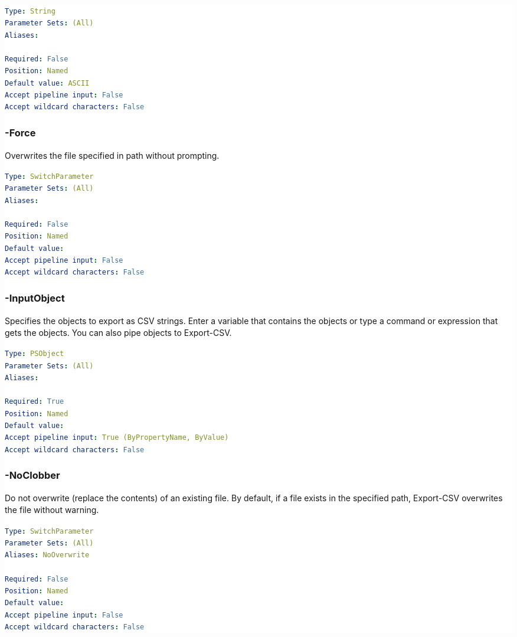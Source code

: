 ```yaml
Type: String
Parameter Sets: (All)
Aliases: 

Required: False
Position: Named
Default value: ASCII
Accept pipeline input: False
Accept wildcard characters: False
```

### -Force
Overwrites the file specified in path without prompting.

```yaml
Type: SwitchParameter
Parameter Sets: (All)
Aliases: 

Required: False
Position: Named
Default value: 
Accept pipeline input: False
Accept wildcard characters: False
```

### -InputObject
Specifies the objects to export as CSV strings.
Enter a variable that contains the objects or type a command or expression that gets the objects.
You can also pipe objects to Export-CSV.

```yaml
Type: PSObject
Parameter Sets: (All)
Aliases: 

Required: True
Position: Named
Default value: 
Accept pipeline input: True (ByPropertyName, ByValue)
Accept wildcard characters: False
```

### -NoClobber
Do not overwrite (replace the contents) of an existing file.
By default, if a file exists in the specified path, Export-CSV overwrites the file without warning.

```yaml
Type: SwitchParameter
Parameter Sets: (All)
Aliases: NoOverwrite

Required: False
Position: Named
Default value: 
Accept pipeline input: False
Accept wildcard characters: False
```
